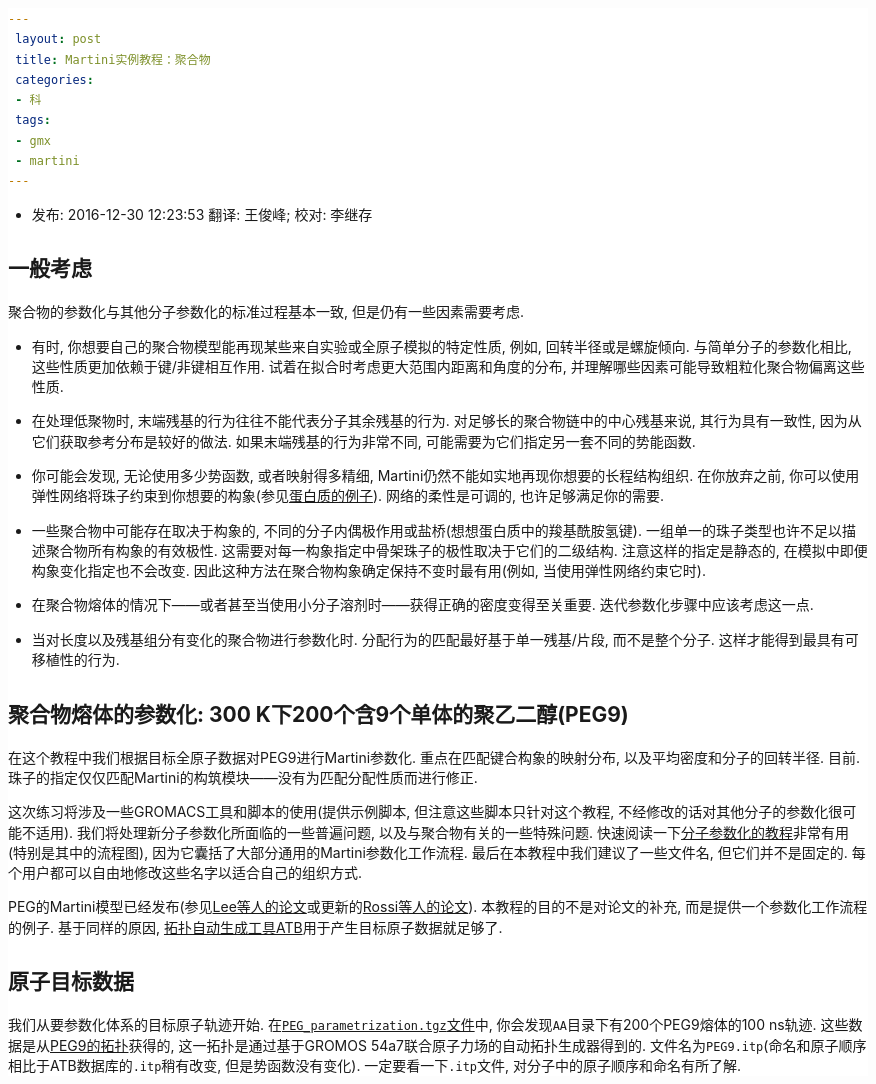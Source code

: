 ```yaml
---
 layout: post
 title: Martini实例教程：聚合物
 categories:
 - 科
 tags:
 - gmx
 - martini
---
```


- 发布: 2016-12-30 12:23:53 翻译: 王俊峰; 校对: 李继存

## 一般考虑

聚合物的参数化与其他分子参数化的标准过程基本一致, 但是仍有一些因素需要考虑.

- 有时, 你想要自己的聚合物模型能再现某些来自实验或全原子模拟的特定性质, 例如, 回转半径或是螺旋倾向. 与简单分子的参数化相比, 这些性质更加依赖于键/非键相互作用. 试着在拟合时考虑更大范围内距离和角度的分布, 并理解哪些因素可能导致粗粒化聚合物偏离这些性质.

- 在处理低聚物时, 末端残基的行为往往不能代表分子其余残基的行为. 对足够长的聚合物链中的中心残基来说, 其行为具有一致性, 因为从它们获取参考分布是较好的做法. 如果末端残基的行为非常不同, 可能需要为它们指定另一套不同的势能函数.

- 你可能会发现, 无论使用多少势函数, 或者映射得多精细, Martini仍然不能如实地再现你想要的长程结构组织. 在你放弃之前, 你可以使用弹性网络将珠子约束到你想要的构象(参见[蛋白质的例子](http://jerkwin.github.io/2016/10/11/Martini%E5%AE%9E%E4%BE%8B%E6%95%99%E7%A8%8BPro/)). 网络的柔性是可调的, 也许足够满足你的需要.

- 一些聚合物中可能存在取决于构象的, 不同的分子内偶极作用或盐桥(想想蛋白质中的羧基酰胺氢键). 一组单一的珠子类型也许不足以描述聚合物所有构象的有效极性. 这需要对每一构象指定中骨架珠子的极性取决于它们的二级结构. 注意这样的指定是静态的, 在模拟中即便构象变化指定也不会改变. 因此这种方法在聚合物构象确定保持不变时最有用(例如, 当使用弹性网络约束它时).

- 在聚合物熔体的情况下——或者甚至当使用小分子溶剂时——获得正确的密度变得至关重要. 迭代参数化步骤中应该考虑这一点.

- 当对长度以及残基组分有变化的聚合物进行参数化时. 分配行为的匹配最好基于单一残基/片段, 而不是整个分子. 这样才能得到最具有可移植性的行为.

## 聚合物熔体的参数化: 300 K下200个含9个单体的聚乙二醇(PEG9)

在这个教程中我们根据目标全原子数据对PEG9进行Martini参数化. 重点在匹配键合构象的映射分布, 以及平均密度和分子的回转半径. 目前. 珠子的指定仅仅匹配Martini的构筑模块——没有为匹配分配性质而进行修正.

这次练习将涉及一些GROMACS工具和脚本的使用(提供示例脚本, 但注意这些脚本只针对这个教程, 不经修改的话对其他分子的参数化很可能不适用). 我们将处理新分子参数化所面临的一些普遍问题, 以及与聚合物有关的一些特殊问题. 快速阅读一下[分子参数化的教程](http://jerkwin.github.io/2016/10/10/Martini%E5%AE%9E%E4%BE%8B%E6%95%99%E7%A8%8BMol/)非常有用(特别是其中的流程图), 因为它囊括了大部分通用的Martini参数化工作流程. 最后在本教程中我们建议了一些文件名, 但它们并不是固定的. 每个用户都可以自由地修改这些名字以适合自己的组织方式.

PEG的Martini模型已经发布(参见[Lee等人的论文](http://pubs.acs.org/doi/abs/10.1021/jp9058966)或更新的[Rossi等人的论文](http://pubs.acs.org/doi/full/10.1021/acs.jpcb.5b03611)). 本教程的目的不是对论文的补充, 而是提供一个参数化工作流程的例子. 基于同样的原因, [拓扑自动生成工具ATB](http://compbio.biosci.uq.edu.au/atb/)用于产生目标原子数据就足够了.

## 原子目标数据

我们从要参数化体系的目标原子轨迹开始. 在[`PEG_parametrization.tgz`文件](http://md.chem.rug.nl/images/stories/tutorial/2014/polymer-tutorial/PEG_parametrization.tgz)中, 你会发现`AA`目录下有200个PEG9熔体的100 ns轨迹. 这些数据是从[PEG9的拓扑](http://compbio.biosci.uq.edu.au/atb/molecule.py?molid=9686)获得的, 这一拓扑是通过基于GROMOS 54a7联合原子力场的自动拓扑生成器得到的. 文件名为`PEG9.itp`(命名和原子顺序相比于ATB数据库的`.itp`稍有改变, 但是势函数没有变化). 一定要看一下`.itp`文件, 对分子中的原子顺序和命名有所了解.

